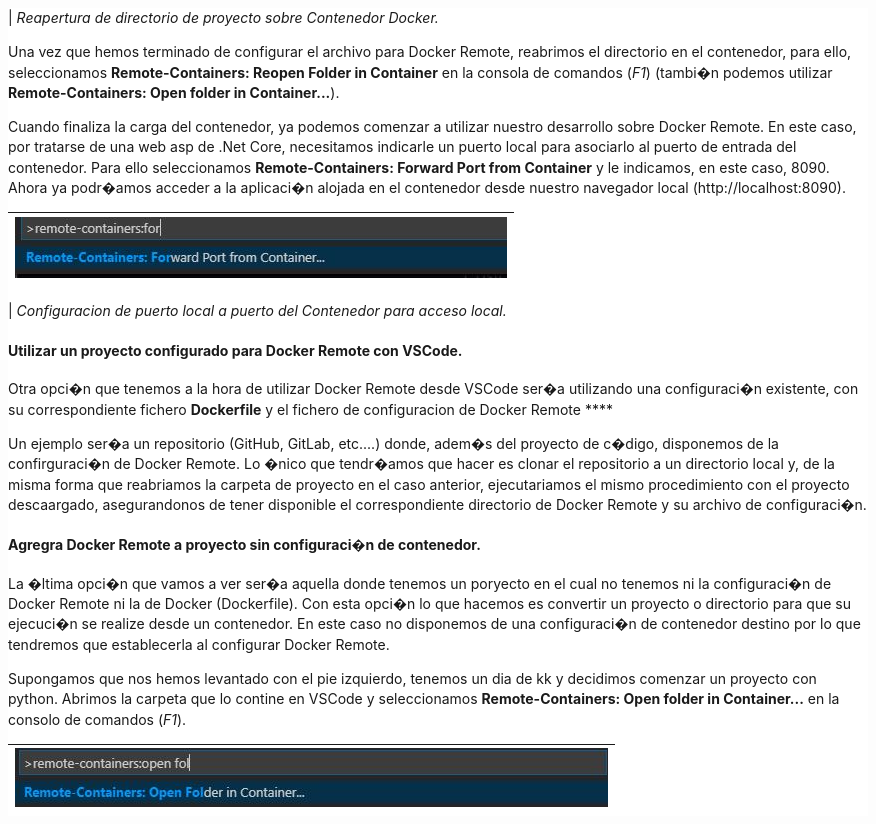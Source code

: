 
| _Reapertura de directorio de proyecto sobre Contenedor Docker._

Una vez que hemos terminado de configurar el archivo para Docker Remote, reabrimos el directorio en el contenedor, para ello, seleccionamos **Remote-Containers: Reopen Folder in Container** en la consola de comandos (_F1_) (tambi�n podemos utilizar **Remote-Containers: Open folder in Container...**).

Cuando finaliza la carga del contenedor, ya podemos comenzar a utilizar nuestro desarrollo sobre Docker Remote. En este caso, por tratarse de una web asp de .Net Core, necesitamos indicarle un puerto local para asociarlo al puerto de entrada del contenedor. Para ello seleccionamos **Remote-Containers: Forward Port from Container** y le indicamos, en este caso, 8090. Ahora ya podr�amos acceder a la aplicaci�n alojada en el contenedor desde nuestro navegador local (http://localhost:8090).

| ![Configuracion Puerto local.](./img/DockerR08.jpg) |
| :-------------------------------------------------: |


| _Configuracion de puerto local a puerto del Contenedor para acceso local._

#### Utilizar un proyecto configurado para Docker Remote con VSCode.

Otra opci�n que tenemos a la hora de utilizar Docker Remote desde VSCode ser�a utilizando una configuraci�n existente, con su correspondiente fichero **Dockerfile** y el fichero de configuracion de Docker Remote \*\*\*\*

Un ejemplo ser�a un repositorio (GitHub, GitLab, etc....) donde, adem�s del proyecto de c�digo, disponemos de la confirguraci�n de Docker Remote. Lo �nico que tendr�amos que hacer es clonar el repositorio a un directorio local y, de la misma forma que reabriamos la carpeta de proyecto en el caso anterior, ejecutariamos el mismo procedimiento con el proyecto descaargado, asegurandonos de tener disponible el correspondiente directorio de Docker Remote y su archivo de configuraci�n.

#### Agregra Docker Remote a proyecto sin configuraci�n de contenedor.

La �ltima opci�n que vamos a ver ser�a aquella donde tenemos un poryecto en el cual no tenemos ni la configuraci�n de Docker Remote ni la de Docker (Dockerfile). Con esta opci�n lo que hacemos es convertir un proyecto o directorio para que su ejecuci�n se realize desde un contenedor. En este caso no disponemos de una configuraci�n de contenedor destino por lo que tendremos que establecerla al configurar Docker Remote.

Supongamos que nos hemos levantado con el pie izquierdo, tenemos un dia de kk y decidimos comenzar un proyecto con python. Abrimos la carpeta que lo contine en VSCode y seleccionamos **Remote-Containers: Open folder in Container...** en la consolo de comandos (_F1_).

| ![Abir directorio en Contenedor.](./img/DockerR09.jpg) |
| :----------------------------------------------------: |
